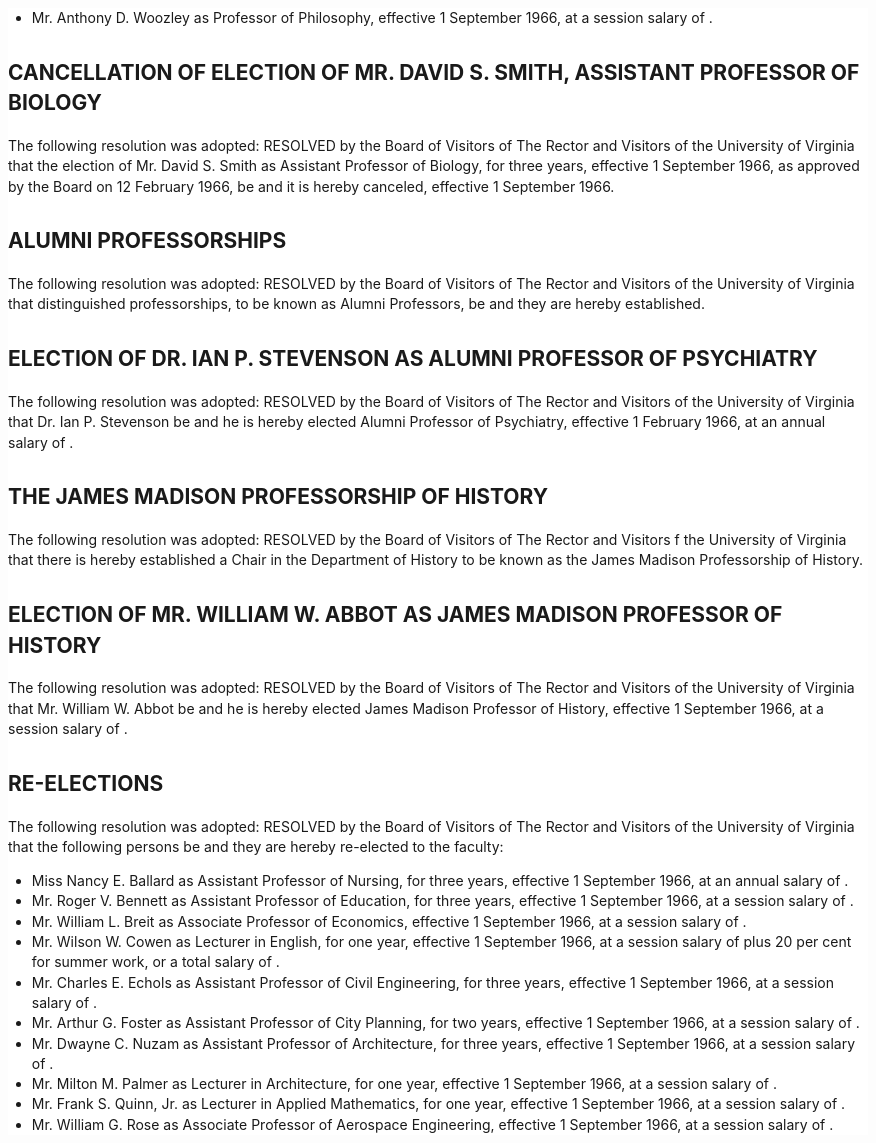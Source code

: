 * Mr. Anthony D. Woozley as Professor of Philosophy, effective 1 September 1966, at a session salary of .

## CANCELLATION OF ELECTION OF MR. DAVID S. SMITH, ASSISTANT PROFESSOR OF BIOLOGY

The following resolution was adopted: RESOLVED by the Board of Visitors of The Rector and Visitors of the University of Virginia that the election of Mr. David S. Smith as Assistant Professor of Biology, for three years, effective 1 September 1966, as approved by the Board on 12 February 1966, be and it is hereby canceled, effective 1 September 1966.

## ALUMNI PROFESSORSHIPS

The following resolution was adopted: RESOLVED by the Board of Visitors of The Rector and Visitors of the University of Virginia that distinguished professorships, to be known as Alumni Professors, be and they are hereby established.

## ELECTION OF DR. IAN P. STEVENSON AS ALUMNI PROFESSOR OF PSYCHIATRY

The following resolution was adopted: RESOLVED by the Board of Visitors of The Rector and Visitors of the University of Virginia that Dr. Ian P. Stevenson be and he is hereby elected Alumni Professor of Psychiatry, effective 1 February 1966, at an annual salary of .

## THE JAMES MADISON PROFESSORSHIP OF HISTORY

The following resolution was adopted: RESOLVED by the Board of Visitors of The Rector and Visitors f the University of Virginia that there is hereby established a Chair in the Department of History to be known as the James Madison Professorship of History.

## ELECTION OF MR. WILLIAM W. ABBOT AS JAMES MADISON PROFESSOR OF HISTORY

The following resolution was adopted: RESOLVED by the Board of Visitors of The Rector and Visitors of the University of Virginia that Mr. William W. Abbot be and he is hereby elected James Madison Professor of History, effective 1 September 1966, at a session salary of .

## RE-ELECTIONS

The following resolution was adopted: RESOLVED by the Board of Visitors of The Rector and Visitors of the University of Virginia that the following persons be and they are hereby re-elected to the faculty:

* Miss Nancy E. Ballard as Assistant Professor of Nursing, for three years, effective 1 September 1966, at an annual salary of .
* Mr. Roger V. Bennett as Assistant Professor of Education, for three years, effective 1 September 1966, at a session salary of .
* Mr. William L. Breit as Associate Professor of Economics, effective 1 September 1966, at a session salary of .
* Mr. Wilson W. Cowen as Lecturer in English, for one year, effective 1 September 1966, at a session salary of plus 20 per cent for summer work, or a total salary of .
* Mr. Charles E. Echols as Assistant Professor of Civil Engineering, for three years, effective 1 September 1966, at a session salary of .
* Mr. Arthur G. Foster as Assistant Professor of City Planning, for two years, effective 1 September 1966, at a session salary of .
* Mr. Dwayne C. Nuzam as Assistant Professor of Architecture, for three years, effective 1 September 1966, at a session salary of .
* Mr. Milton M. Palmer as Lecturer in Architecture, for one year, effective 1 September 1966, at a session salary of .
* Mr. Frank S. Quinn, Jr. as Lecturer in Applied Mathematics, for one year, effective 1 September 1966, at a session salary of .
* Mr. William G. Rose as Associate Professor of Aerospace Engineering, effective 1 September 1966, at a session salary of .